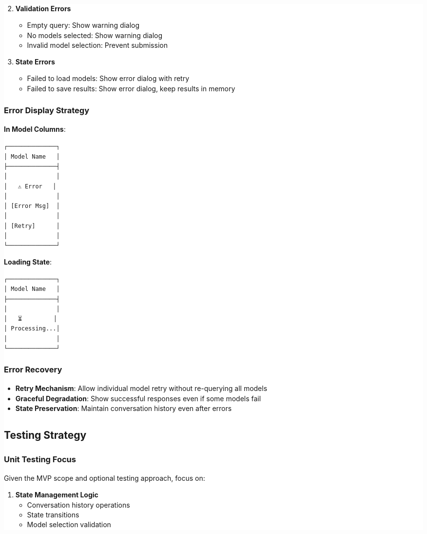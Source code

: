 2. **Validation Errors**
   - Empty query: Show warning dialog
   - No models selected: Show warning dialog
   - Invalid model selection: Prevent submission

3. **State Errors**
   - Failed to load models: Show error dialog with retry
   - Failed to save results: Show error dialog, keep results in memory

### Error Display Strategy

**In Model Columns**:
```
┌──────────────┐
│ Model Name   │
├──────────────┤
│              │
│   ⚠️ Error   │
│              │
│ [Error Msg]  │
│              │
│ [Retry]      │
│              │
└──────────────┘
```

**Loading State**:
```
┌──────────────┐
│ Model Name   │
├──────────────┤
│              │
│   ⏳         │
│ Processing...│
│              │
└──────────────┘
```

### Error Recovery

- **Retry Mechanism**: Allow individual model retry without re-querying all models
- **Graceful Degradation**: Show successful responses even if some models fail
- **State Preservation**: Maintain conversation history even after errors

## Testing Strategy

### Unit Testing Focus

Given the MVP scope and optional testing approach, focus on:

1. **State Management Logic**
   - Conversation history operations
   - State transitions
   - Model selection validation
